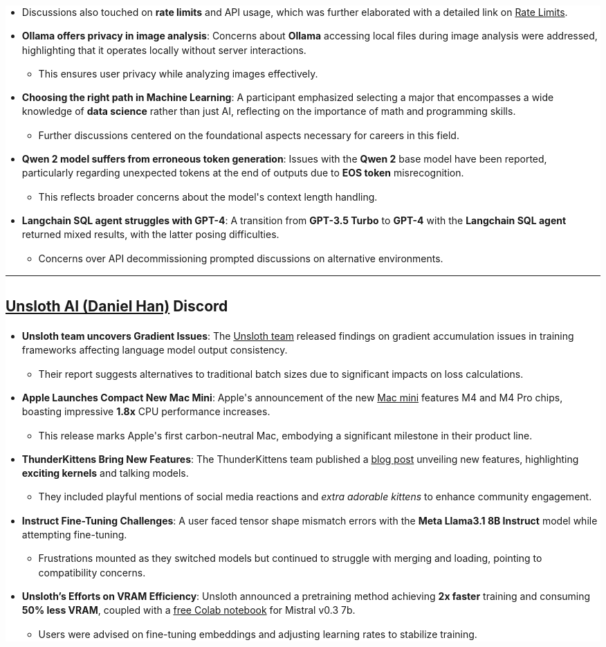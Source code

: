   - Discussions also touched on **rate limits** and API usage, which was further elaborated with a detailed link on [Rate Limits](https://huggingface.co/docs/api-inference/en/rate-limits).
- **Ollama offers privacy in image analysis**: Concerns about **Ollama** accessing local files during image analysis were addressed, highlighting that it operates locally without server interactions.
  
  - This ensures user privacy while analyzing images effectively.
- **Choosing the right path in Machine Learning**: A participant emphasized selecting a major that encompasses a wide knowledge of **data science** rather than just AI, reflecting on the importance of math and programming skills.
  
  - Further discussions centered on the foundational aspects necessary for careers in this field.
- **Qwen 2 model suffers from erroneous token generation**: Issues with the **Qwen 2** base model have been reported, particularly regarding unexpected tokens at the end of outputs due to **EOS token** misrecognition.
  
  - This reflects broader concerns about the model's context length handling.
- **Langchain SQL agent struggles with GPT-4**: A transition from **GPT-3.5 Turbo** to **GPT-4** with the **Langchain SQL agent** returned mixed results, with the latter posing difficulties.
  
  - Concerns over API decommissioning prompted discussions on alternative environments.

 

---

## [Unsloth AI (Daniel Han)](https://discord.com/channels/1179035537009545276) Discord

- **Unsloth team uncovers Gradient Issues**: The [Unsloth team](https://unsloth.ai/blog/gradient) released findings on gradient accumulation issues in training frameworks affecting language model output consistency.
  
  - Their report suggests alternatives to traditional batch sizes due to significant impacts on loss calculations.
- **Apple Launches Compact New Mac Mini**: Apple's announcement of the new [Mac mini](https://www.apple.com/newsroom/2024/10/apples-new-mac-mini-is-more-mighty-more-mini-and-built-for-apple-intelligence/) features M4 and M4 Pro chips, boasting impressive **1.8x** CPU performance increases.
  
  - This release marks Apple's first carbon-neutral Mac, embodying a significant milestone in their product line.
- **ThunderKittens Bring New Features**: The ThunderKittens team published a [blog post](https://hazyresearch.stanford.edu/blog/2024-10-29-tk2) unveiling new features, highlighting **exciting kernels** and talking models.
  
  - They included playful mentions of social media reactions and *extra adorable kittens* to enhance community engagement.
- **Instruct Fine-Tuning Challenges**: A user faced tensor shape mismatch errors with the **Meta Llama3.1 8B Instruct** model while attempting fine-tuning.
  
  - Frustrations mounted as they switched models but continued to struggle with merging and loading, pointing to compatibility concerns.
- **Unsloth’s Efforts on VRAM Efficiency**: Unsloth announced a pretraining method achieving **2x faster** training and consuming **50% less VRAM**, coupled with a [free Colab notebook](https://colab.research.google.com/drive/1tEd1FrOXWMnCU9UIvdYhs61tkxdMuKZu?usp=sharing) for Mistral v0.3 7b.
  
  - Users were advised on fine-tuning embeddings and adjusting learning rates to stabilize training.
